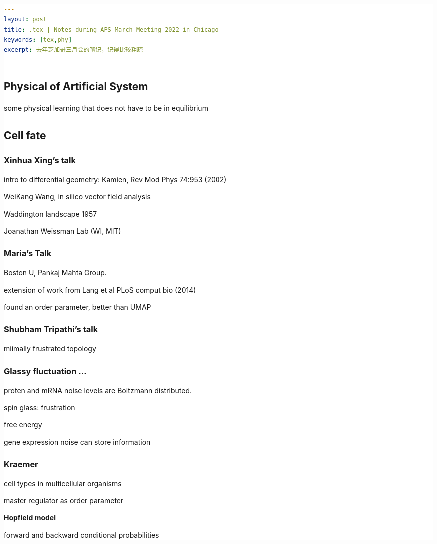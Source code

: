 ```yaml
---
layout: post
title: .tex | Notes during APS March Meeting 2022 in Chicago
keywords: [tex,phy]
excerpt: 去年芝加哥三月会的笔记，记得比较粗疏
---
```


## Physical of Artificial System

some physical learning that does not have to be in equilibrium

## Cell fate

### Xinhua Xing’s talk

intro to differential geometry: Kamien, Rev Mod Phys 74:953 (2002)

WeiKang Wang, in silico vector field analysis

Waddington landscape 1957

Joanathan Weissman Lab (WI, MIT) 

### Maria’s Talk

Boston U, Pankaj Mahta Group.

extension  of work from Lang et al PLoS comput bio (2014)

found an order parameter, better than UMAP 

### Shubham Tripathi’s talk

miimally frustrated topology

### Glassy fluctuation ...

proten and mRNA noise levels are Boltzmann distributed.

spin glass: frustration

free energy 

gene expression noise can store information

### Kraemer

cell types in multicellular organisms

master regulator as order parameter

**Hopfield model**

forward and backward conditional probabilities
